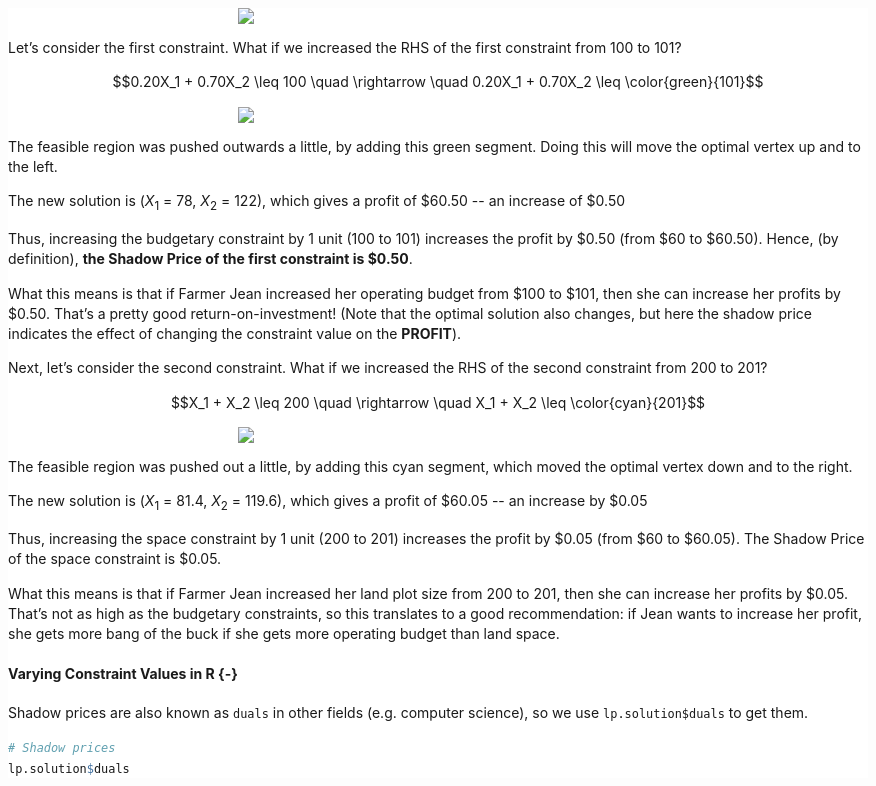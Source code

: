 <img src="images/optim/optim-plot-sp-1.png" width="400px" style="display: block; margin: auto;" />

Let’s consider the first constraint. What if we increased the RHS of the first constraint from 100 to 101?

$$0.20X_1 + 0.70X_2 \leq 100 \quad \rightarrow \quad 0.20X_1 + 0.70X_2 \leq \color{green}{101}$$ 


<img src="images/optim/optim-plot-sp-2.png" width="400px" style="display: block; margin: auto;" />


The feasible region was pushed outwards a little, by adding this green segment. Doing this will move the optimal vertex up and to the left. 

The new solution is ($X_1$ = 78, $X_2$ = 122), which gives a profit of \$60.50 -- an increase of \$0.50

Thus, increasing the budgetary constraint by 1 unit (100 to 101) increases the profit by $0.50 (from \$60 to \$60.50). Hence, (by definition), **the Shadow Price of the first constraint is \$0.50**.

What this means is that if Farmer Jean increased her operating budget from \$100 to \$101, then she can increase her profits by \$0.50. That’s a pretty good return-on-investment! (Note that the optimal solution also changes, but here the shadow price indicates the effect of changing the constraint value on the **PROFIT**).



Next, let’s consider the second constraint. What if we increased the RHS of the second constraint from 200 to 201?

$$X_1 + X_2 \leq 200 \quad \rightarrow \quad X_1 + X_2 \leq \color{cyan}{201}$$ 


<img src="images/optim/optim-plot-sp-3.png" width="400px" style="display: block; margin: auto;" />

The feasible region was pushed out a little, by adding this cyan segment, which moved the optimal vertex down and to the right. 

The new solution is ($X_1$ = 81.4, $X_2$ = 119.6), which gives a profit of \$60.05 -- an increase by \$0.05

Thus, increasing the space constraint by 1 unit (200 to 201) increases the profit by \$0.05 (from \$60 to \$60.05).
The Shadow Price of the space constraint is \$0.05.



What this means is that if Farmer Jean increased her land plot size from 200 to 201, then she can increase her profits by \$0.05. That’s not as high as the budgetary constraints, so this translates to a good recommendation: if Jean wants to increase her profit, she gets more bang of the buck if she gets more operating budget than land space.


#### Varying Constraint Values in R {-}


Shadow prices are also known as `duals` in other fields (e.g. computer science), so we use `lp.solution$duals` to get them.


```r
# Shadow prices
lp.solution$duals
```
